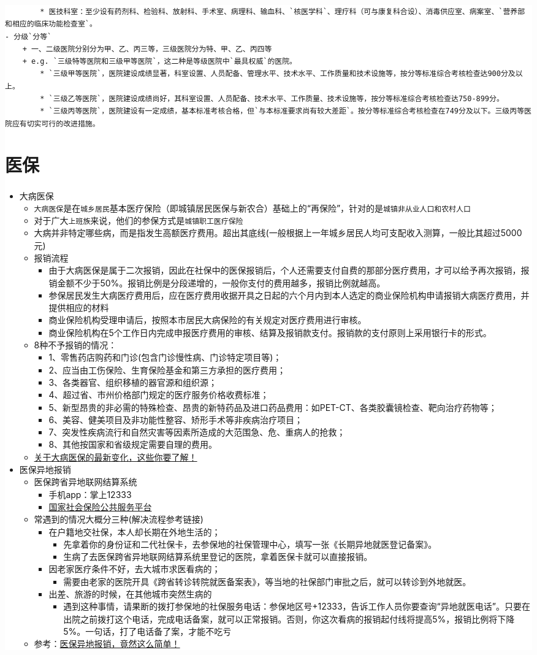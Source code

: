 			* 医技科室：至少设有药剂科、检验科、放射科、手术室、病理科、输血科、`核医学科`、理疗科（可与康复科合设）、消毒供应室、病案室、`营养部和相应的临床功能检查室`。
	- 分级`分等`
		+ 一、二级医院分别分为甲、乙、丙三等，三级医院分为特、甲、乙、丙四等
		+ e.g. `三级特等医院和三级甲等医院`，这二种是等级医院中`最具权威`的医院。
			* `三级甲等医院`，医院建设成绩显著，科室设置、人员配备、管理水平、技术水平、工作质量和技术设施等，按分等标准综合考核检查达900分及以上。
			* `三级乙等医院`，医院建设成绩尚好，其科室设置、人员配备、技术水平、工作质量、技术设施等，按分等标准综合考核检查达750-899分。
			* `三级丙等医院`，医院建设有一定成绩，基本标准考核合格，但`与本标准要求尚有较大差距`。按分等标准综合考核检查在749分及以下。三级丙等医院应有切实可行的改进措施。



# 医保

* 大病医保
	- `大病医保`是在`城乡居民`基本医疗保险（即城镇居民医保与新农合）基础上的“再保险”，针对的是`城镇非从业人口和农村人口`
	- 对于广大`上班族`来说，他们的参保方式是`城镇职工医疗保险`
	- 大病并非特定哪些病，而是指发生高额医疗费用。超出其底线(一般根据上一年城乡居民人均可支配收入测算，一般比其超过5000元)
	- 报销流程
		* 由于大病医保是属于二次报销，因此在社保中的医保报销后，个人还需要支付自费的那部分医疗费用，才可以给予再次报销，报销金额不少于50%。报销比例是分段递增的，一般你支付的费用越多，报销比例就越高。
		* 参保居民发生大病医疗费用后，应在医疗费用收据开具之日起的六个月内到本人选定的商业保险机构申请报销大病医疗费用，并提供相应的材料
		* 商业保险机构受理申请后，按照本市居民大病保险的有关规定对医疗费用进行审核。
		* 商业保险机构在5个工作日内完成申报医疗费用的审核、结算及报销款支付。报销款的支付原则上采用银行卡的形式。
	- 8种不予报销的情况：
		* 1、零售药店购药和门诊(包含门诊慢性病、门诊特定项目等)；
		* 2、应当由工伤保险、生育保险基金和第三方承担的医疗费用；
		* 3、各类器官、组织移植的器官源和组织源；
		* 4、超过省、市州价格部门规定的医疗服务价格收费标准；
		* 5、新型昂贵的非必需的特殊检查、昂贵的新特药品及进口药品费用：如PET-CT、各类胶囊镜检查、靶向治疗药物等；
		* 6、美容、健美项目及非功能性整容、矫形手术等非疾病治疗项目；
		* 7、突发性疾病流行和自然灾害等因素所造成的大范围急、危、重病人的抢救；
		* 8、其他按国家和省级规定需要自理的费用。
	- [关于大病医保的最新变化，这些你要了解！](https://zhuanlan.zhihu.com/p/57997264)
* 医保异地报销
	- 医保跨省异地联网结算系统
		+ 手机app：掌上12333
		+ [国家社会保险公共服务平台](http://si.12333.gov.cn/index.jhtml?ret_url=http%3A%2F%2Fsi.12333.gov.cn%3A80%2F)
	- 常遇到的情况大概分三种(解决流程参考链接)
		+ 在户籍地交社保，本人却长期在外地生活的；
			* 先拿着你的身份证和二代社保卡，去参保地的社保管理中心，填写一张《长期异地就医登记备案》。
			* 生病了去医保跨省异地联网结算系统里登记的医院，拿着医保卡就可以直接报销。
		+ 因老家医疗条件不好，去大城市求医看病的；
			* 需要由老家的医院开具《跨省转诊转院就医备案表》，等当地的社保部门审批之后，就可以转诊到外地就医。
		+ 出差、旅游的时候，在其他城市突然生病的
			* 遇到这种事情，请果断的拨打参保地的社保服务电话：参保地区号+12333，告诉工作人员你要查询“异地就医电话”。只要在出院之前拨打这个电话，完成电话备案，就可以正常报销。否则，你这次看病的报销起付线将提高5%，报销比例将下降5%。一句话，打了电话备了案，才能不吃亏
	- 参考：[医保异地报销，竟然这么简单！](https://zhuanlan.zhihu.com/p/35449656)


